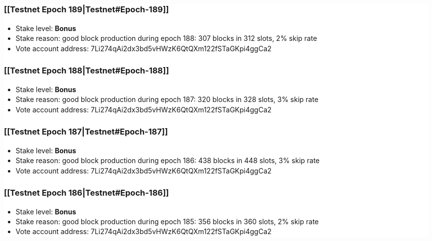 ### [[Testnet Epoch 189|Testnet#Epoch-189]]
* Stake level: **Bonus**
* Stake reason: good block production during epoch 188: 307 blocks in 312 slots, 2% skip rate
* Vote account address: 7Li274qAi2dx3bd5vHWzK6QtQXm122fSTaGKpi4ggCa2
### [[Testnet Epoch 188|Testnet#Epoch-188]]
* Stake level: **Bonus**
* Stake reason: good block production during epoch 187: 320 blocks in 328 slots, 3% skip rate
* Vote account address: 7Li274qAi2dx3bd5vHWzK6QtQXm122fSTaGKpi4ggCa2
### [[Testnet Epoch 187|Testnet#Epoch-187]]
* Stake level: **Bonus**
* Stake reason: good block production during epoch 186: 438 blocks in 448 slots, 3% skip rate
* Vote account address: 7Li274qAi2dx3bd5vHWzK6QtQXm122fSTaGKpi4ggCa2
### [[Testnet Epoch 186|Testnet#Epoch-186]]
* Stake level: **Bonus**
* Stake reason: good block production during epoch 185: 356 blocks in 360 slots, 2% skip rate
* Vote account address: 7Li274qAi2dx3bd5vHWzK6QtQXm122fSTaGKpi4ggCa2